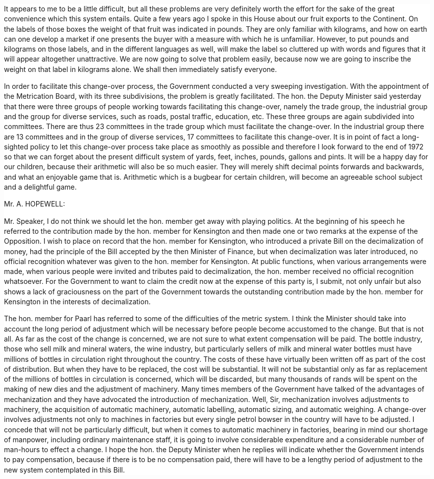 <p>It appears to me to be a little difficult, but all these problems are very definitely worth the effort for the sake of the great convenience which this system entails. Quite a few years ago I spoke in this House about our fruit exports to the Continent. On the labels of those boxes the weight of that fruit was indicated in pounds. They are only familiar with kilograms, and how on earth can one develop a market if one presents the buyer with a measure with which he is unfamiliar. However, to put pounds and kilograms on those labels, and in the different languages as well, will make the label so cluttered up with words and figures that it will appear altogether unattractive. We are now going to solve that problem easily, because now we are going to inscribe the weight on that label in kilograms alone. We shall then immediately satisfy everyone.</p>

<p>In order to facilitate this change-over process, the Government conducted a very sweeping investigation. With the appointment of the Metrication Board, with its three subdivisions, the problem is greatly facilitated. The hon. the Deputy Minister said yesterday that there were three groups of people working towards facilitating this change-over, namely the trade group, the industrial group and the group for diverse services, such as roads, postal traffic, education, etc. These three groups are again subdivided into committees. There are thus 23 committees in the trade group which must facilitate the change-over. In the industrial group there are 13 committees and in the group of diverse services, 17 committees to facilitate this change-over. It is in point of fact a long-sighted policy to let this change-over process take place as smoothly as possible and therefore I look forward to the end of 1972 so that we can forget about the present difficult system of yards, feet, inches, pounds, gallons and pints. It will be a happy day for our children, because their arithmetic will also be so much easier. They will merely shift decimal points forwards and backwards, and what an enjoyable game that is. Arithmetic which is a bugbear for certain children, will become an agreeable school subject and a delightful game.</p>

</speech>

<speech by="#hopewell">

<from>Mr. <person refersTo="hansard_za">A. HOPEWELL</person>:</from>

<p>Mr. Speaker, I do not think we should let the hon. member get away with playing politics. At the beginning of his speech he referred to the contribution made by the hon. member for Kensington and then made one or two remarks at the expense of the Opposition. I wish to place on record that the hon. member for Kensington, who introduced a private Bill on the decimalization of money, had the principle of the Bill accepted by the then Minister of Finance, but when decimalization was later introduced, no official recognition whatever was given to the hon. member for Kensington. At public functions, when various arrangements were made, when various people were invited and tributes paid to decimalization, the hon. member received no official recognition whatsoever. For the Government to want to claim the credit now at the expense of this party is, I submit, not only unfair but also shows a lack of graciousness on the part of the Government towards the outstanding contribution made by the hon. member for Kensington in the interests of decimalization.</p>

<p>The hon. member for Paarl has referred to some of the difficulties of the metric system. I think the Minister should take into account the long period of adjustment which will be necessary before people become accustomed to the change. But that is not all. As far as the cost of the change is concerned, we are not sure to what extent compensation will be paid. The bottle industry, those who sell milk and mineral waters, the wine industry, but particularly sellers of milk and mineral water bottles must have millions of bottles in circulation right throughout the country. The costs of these have virtually been written off as part of the cost of distribution. But when they have to be replaced, the cost will be substantial. It will not be substantial only as far as replacement of the millions of bottles in circulation is concerned, which will be discarded, but many thousands of rands will be spent on the making of new dies and the adjustment of machinery. Many times members of the Government have talked of the advantages <span class="col_1605-1606" refersTo="page_0825"/>of mechanization and they have advocated the introduction of mechanization. Well, Sir, mechanization involves adjustments to machinery, the acquisition of automatic machinery, automatic labelling, automatic sizing, and automatic weighing. A change-over involves adjustments not only to machines in factories but every single petrol bowser in the country will have to be adjusted. I concede that will not be particularly difficult, but when it comes to automatic machinery in factories, bearing in mind our shortage of manpower, including ordinary maintenance staff, it is going to involve considerable expenditure and a considerable number of man-hours to effect a change. I hope the hon. the Deputy Minister when he replies will indicate whether the Government intends to pay compensation, because if there is to be no compensation paid, there will have to be a lengthy period of adjustment to the new system contemplated in this Bill.</p>
